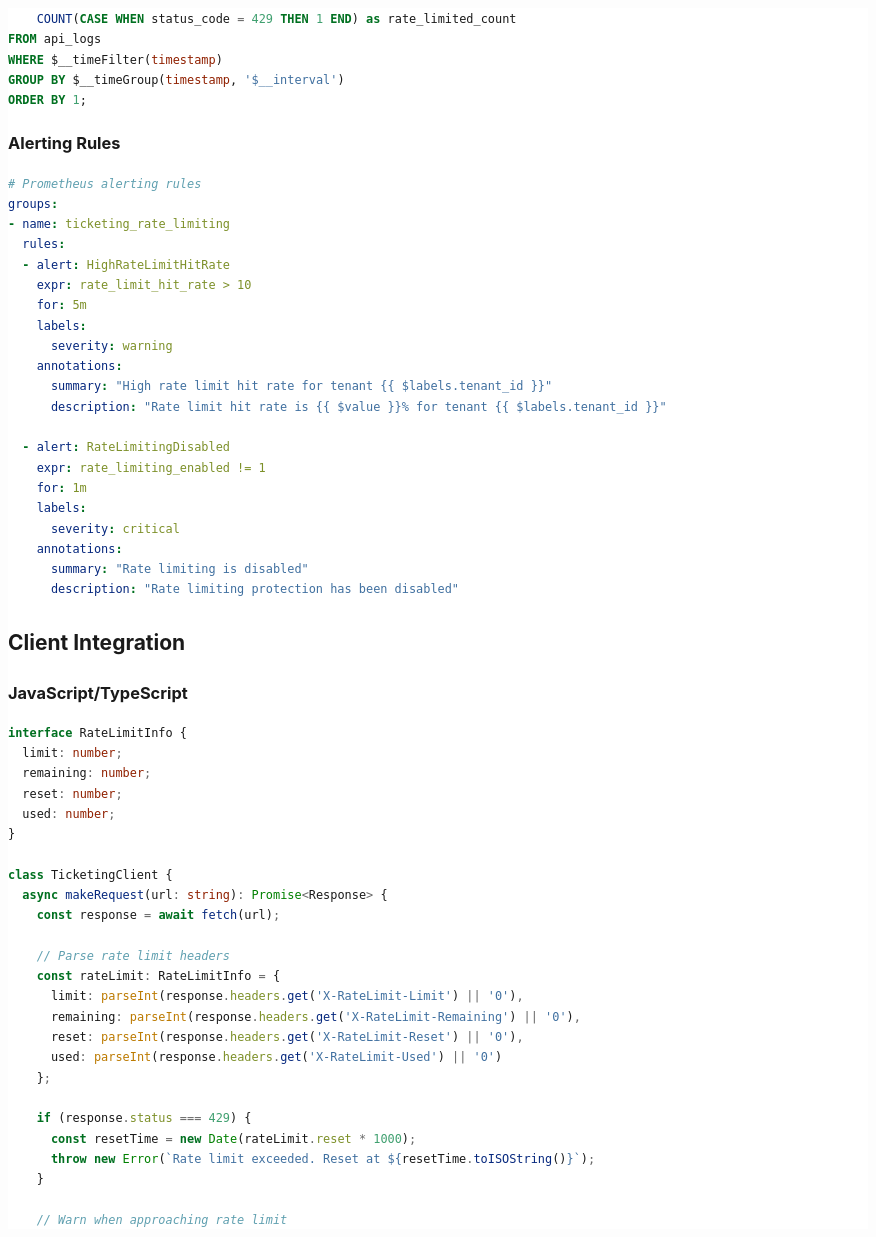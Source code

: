 ```sql
    COUNT(CASE WHEN status_code = 429 THEN 1 END) as rate_limited_count
FROM api_logs
WHERE $__timeFilter(timestamp)
GROUP BY $__timeGroup(timestamp, '$__interval')
ORDER BY 1;
```

### Alerting Rules

```yaml
# Prometheus alerting rules
groups:
- name: ticketing_rate_limiting
  rules:
  - alert: HighRateLimitHitRate
    expr: rate_limit_hit_rate > 10
    for: 5m
    labels:
      severity: warning
    annotations:
      summary: "High rate limit hit rate for tenant {{ $labels.tenant_id }}"
      description: "Rate limit hit rate is {{ $value }}% for tenant {{ $labels.tenant_id }}"
  
  - alert: RateLimitingDisabled
    expr: rate_limiting_enabled != 1
    for: 1m
    labels:
      severity: critical
    annotations:
      summary: "Rate limiting is disabled"
      description: "Rate limiting protection has been disabled"
```

## Client Integration

### JavaScript/TypeScript

```typescript
interface RateLimitInfo {
  limit: number;
  remaining: number;
  reset: number;
  used: number;
}

class TicketingClient {
  async makeRequest(url: string): Promise<Response> {
    const response = await fetch(url);
    
    // Parse rate limit headers
    const rateLimit: RateLimitInfo = {
      limit: parseInt(response.headers.get('X-RateLimit-Limit') || '0'),
      remaining: parseInt(response.headers.get('X-RateLimit-Remaining') || '0'),
      reset: parseInt(response.headers.get('X-RateLimit-Reset') || '0'),
      used: parseInt(response.headers.get('X-RateLimit-Used') || '0')
    };
    
    if (response.status === 429) {
      const resetTime = new Date(rateLimit.reset * 1000);
      throw new Error(`Rate limit exceeded. Reset at ${resetTime.toISOString()}`);
    }
    
    // Warn when approaching rate limit
```